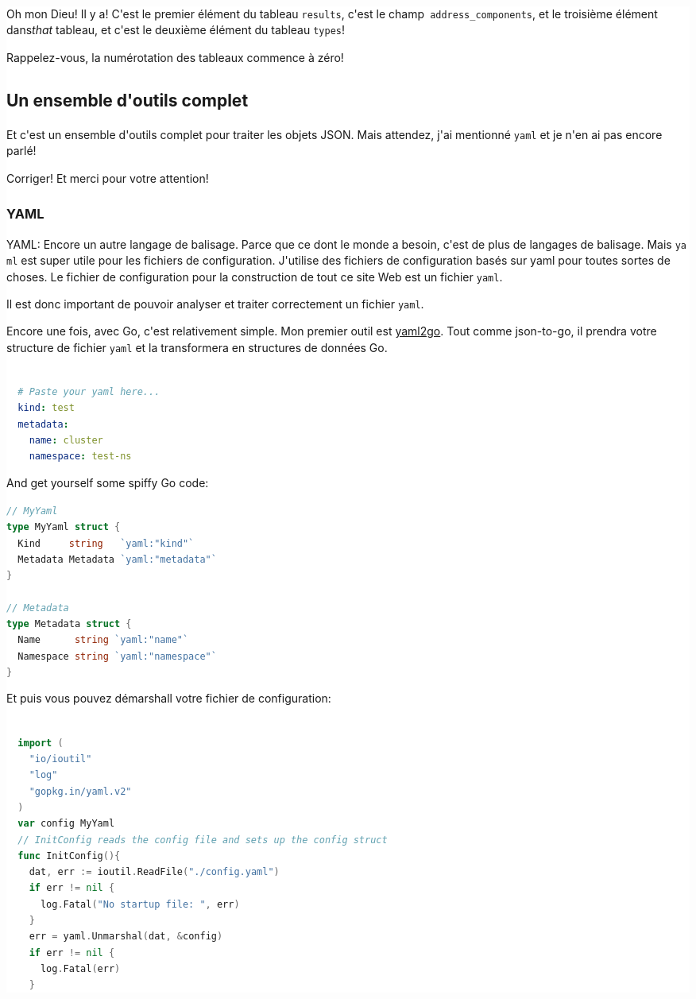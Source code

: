Oh mon Dieu! Il y a! C'est le premier élément du tableau `results`, c'est le champ` address_components`, et le troisième élément dans*that* tableau, et c'est le deuxième élément du tableau `types`!

Rappelez-vous, la numérotation des tableaux commence à zéro!

## Un ensemble d'outils complet
Et c'est un ensemble d'outils complet pour traiter les objets JSON. Mais attendez, j'ai mentionné `yaml` et je n'en ai pas encore parlé!

Corriger! Et merci pour votre attention!

### YAML
YAML: Encore un autre langage de balisage. Parce que ce dont le monde a besoin, c'est de plus de langages de balisage. Mais `yaml` est super utile pour les fichiers de configuration. J'utilise des fichiers de configuration basés sur yaml pour toutes sortes de choses. Le fichier de configuration pour la construction de tout ce site Web est un fichier `yaml`.

Il est donc important de pouvoir analyser et traiter correctement un fichier `yaml`.

Encore une fois, avec Go, c'est relativement simple. Mon premier outil est [yaml2go](https://yaml2go.prasadg.dev). Tout comme json-to-go, il prendra votre structure de fichier `yaml` et la transformera en structures de données Go.

```yaml

  # Paste your yaml here...
  kind: test
  metadata:
    name: cluster
    namespace: test-ns
  ```
  And get yourself some spiffy Go code:
  ```go
  // MyYaml
  type MyYaml struct {
    Kind     string   `yaml:"kind"`
    Metadata Metadata `yaml:"metadata"`
  }

  // Metadata
  type Metadata struct {
    Name      string `yaml:"name"`
    Namespace string `yaml:"namespace"`
  }

```
Et puis vous pouvez démarshall votre fichier de configuration:

```go

  import (
    "io/ioutil"
    "log"
    "gopkg.in/yaml.v2"
  )
  var config MyYaml
  // InitConfig reads the config file and sets up the config struct
  func InitConfig(){
    dat, err := ioutil.ReadFile("./config.yaml")
    if err != nil {
      log.Fatal("No startup file: ", err)
    }
    err = yaml.Unmarshal(dat, &config)
    if err != nil {
      log.Fatal(err)
    }
```